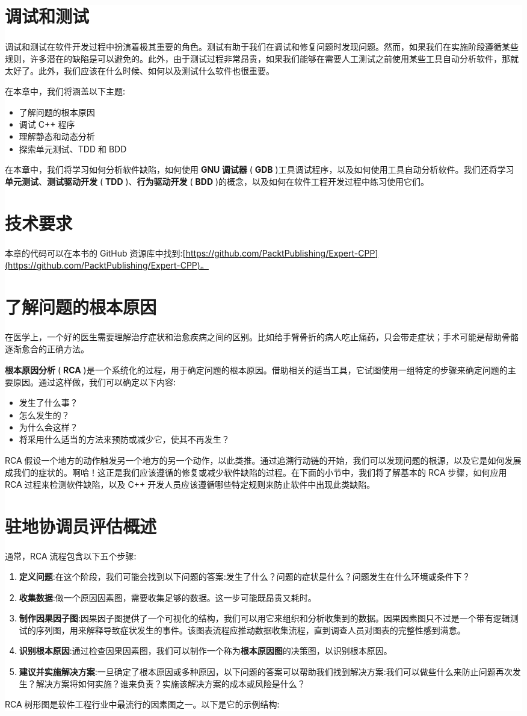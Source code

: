 # 调试和测试

调试和测试在软件开发过程中扮演着极其重要的角色。测试有助于我们在调试和修复问题时发现问题。然而，如果我们在实施阶段遵循某些规则，许多潜在的缺陷是可以避免的。此外，由于测试过程非常昂贵，如果我们能够在需要人工测试之前使用某些工具自动分析软件，那就太好了。此外，我们应该在什么时候、如何以及测试什么软件也很重要。

在本章中，我们将涵盖以下主题:

*   了解问题的根本原因
*   调试 C++ 程序
*   理解静态和动态分析
*   探索单元测试、TDD 和 BDD

在本章中，我们将学习如何分析软件缺陷，如何使用 **GNU 调试器** ( **GDB** )工具调试程序，以及如何使用工具自动分析软件。我们还将学习**单元测试**、**测试驱动开发** ( **TDD** )、**行为驱动开发** ( **BDD** )的概念，以及如何在软件工程开发过程中练习使用它们。

# 技术要求

本章的代码可以在本书的 GitHub 资源库中找到:[https://github.com/PacktPublishing/Expert-CPP](https://github.com/PacktPublishing/Expert-CPP)。

# 了解问题的根本原因

在医学上，一个好的医生需要理解治疗症状和治愈疾病之间的区别。比如给手臂骨折的病人吃止痛药，只会带走症状；手术可能是帮助骨骼逐渐愈合的正确方法。

**根本原因分析** ( **RCA** )是一个系统化的过程，用于确定问题的根本原因。借助相关的适当工具，它试图使用一组特定的步骤来确定问题的主要原因。通过这样做，我们可以确定以下内容:

*   发生了什么事？
*   怎么发生的？
*   为什么会这样？
*   将采用什么适当的方法来预防或减少它，使其不再发生？

RCA 假设一个地方的动作触发另一个地方的另一个动作，以此类推。通过追溯行动链的开始，我们可以发现问题的根源，以及它是如何发展成我们的症状的。啊哈！这正是我们应该遵循的修复或减少软件缺陷的过程。在下面的小节中，我们将了解基本的 RCA 步骤，如何应用 RCA 过程来检测软件缺陷，以及 C++ 开发人员应该遵循哪些特定规则来防止软件中出现此类缺陷。

# 驻地协调员评估概述

通常，RCA 流程包含以下五个步骤:

1.  **定义问题**:在这个阶段，我们可能会找到以下问题的答案:发生了什么？问题的症状是什么？问题发生在什么环境或条件下？
2.  **收集数据**:做一个原因因素图，需要收集足够的数据。这一步可能既昂贵又耗时。

3.  **制作因果因子图**:因果因子图提供了一个可视化的结构，我们可以用它来组织和分析收集到的数据。因果因素图只不过是一个带有逻辑测试的序列图，用来解释导致症状发生的事件。该图表流程应推动数据收集流程，直到调查人员对图表的完整性感到满意。
4.  **识别根本原因**:通过检查因果因素图，我们可以制作一个称为**根本原因图**的决策图，以识别根本原因。
5.  **建议并实施解决方案**:一旦确定了根本原因或多种原因，以下问题的答案可以帮助我们找到解决方案:我们可以做些什么来防止问题再次发生？解决方案将如何实施？谁来负责？实施该解决方案的成本或风险是什么？

RCA 树形图是软件工程行业中最流行的因素图之一。以下是它的示例结构:
